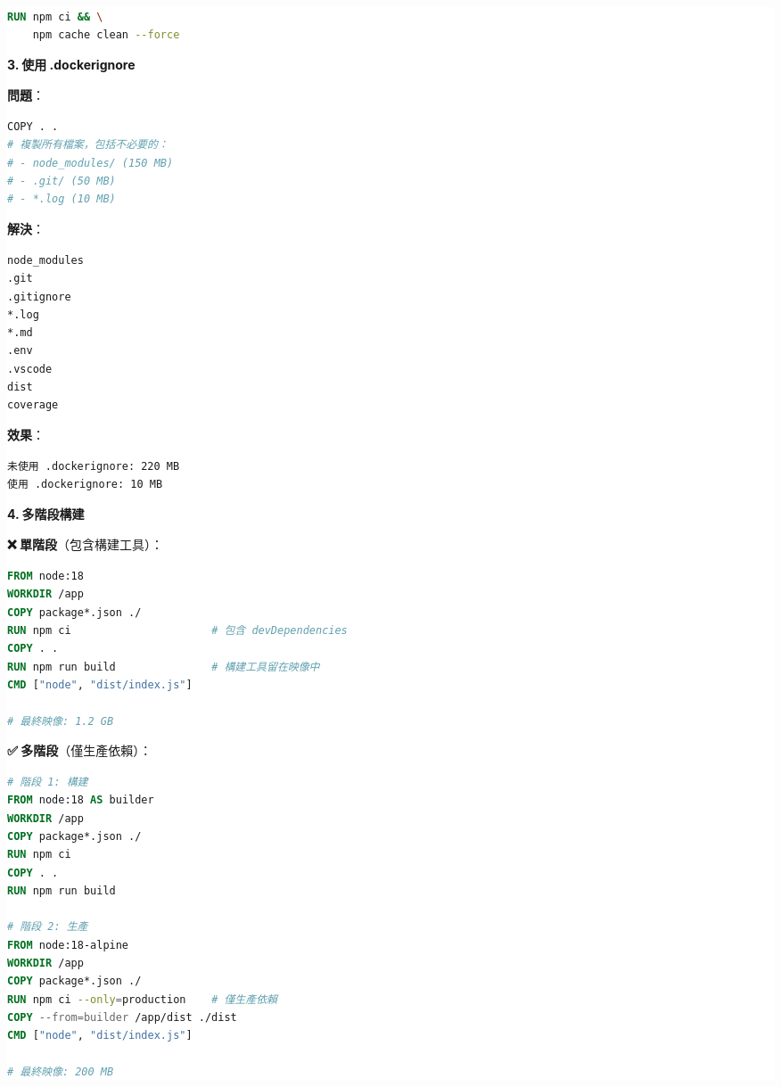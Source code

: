 ```dockerfile
RUN npm ci && \
    npm cache clean --force
```

**3. 使用 .dockerignore**

**問題**：
```bash
COPY . .
# 複製所有檔案，包括不必要的：
# - node_modules/ (150 MB)
# - .git/ (50 MB)
# - *.log (10 MB)
```

**解決**：
```.dockerignore
node_modules
.git
.gitignore
*.log
*.md
.env
.vscode
dist
coverage
```

**效果**：
```
未使用 .dockerignore: 220 MB
使用 .dockerignore: 10 MB
```

**4. 多階段構建**

**❌ 單階段**（包含構建工具）：
```dockerfile
FROM node:18
WORKDIR /app
COPY package*.json ./
RUN npm ci                      # 包含 devDependencies
COPY . .
RUN npm run build               # 構建工具留在映像中
CMD ["node", "dist/index.js"]

# 最終映像: 1.2 GB
```

**✅ 多階段**（僅生產依賴）：
```dockerfile
# 階段 1: 構建
FROM node:18 AS builder
WORKDIR /app
COPY package*.json ./
RUN npm ci
COPY . .
RUN npm run build

# 階段 2: 生產
FROM node:18-alpine
WORKDIR /app
COPY package*.json ./
RUN npm ci --only=production    # 僅生產依賴
COPY --from=builder /app/dist ./dist
CMD ["node", "dist/index.js"]

# 最終映像: 200 MB
```